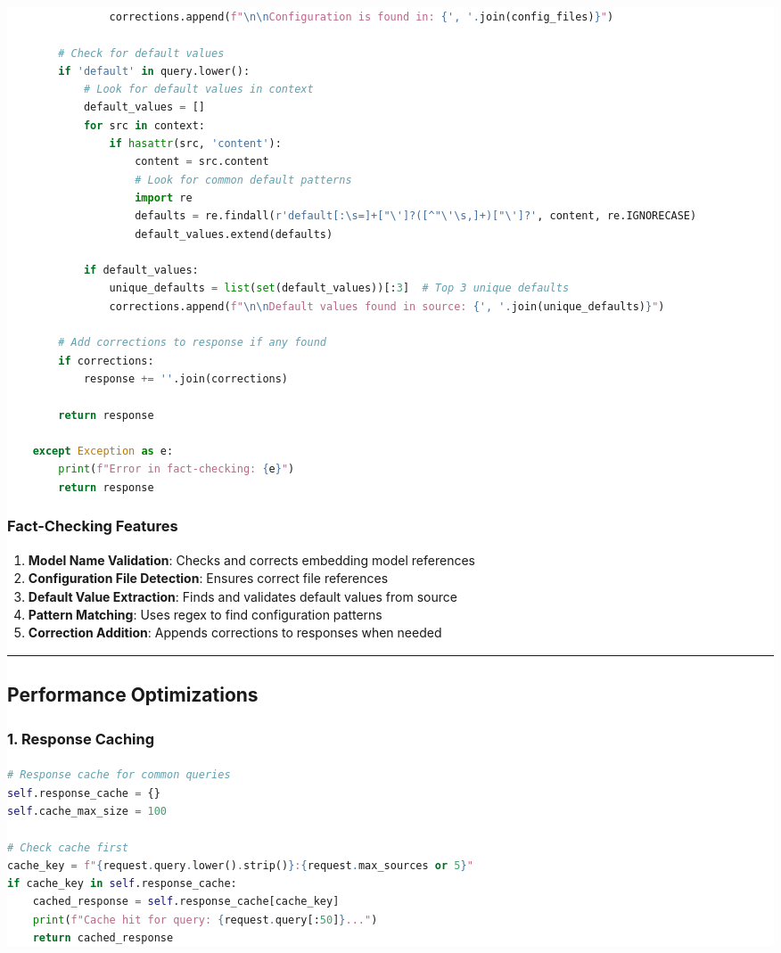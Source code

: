 ```python
                corrections.append(f"\n\nConfiguration is found in: {', '.join(config_files)}")
        
        # Check for default values
        if 'default' in query.lower():
            # Look for default values in context
            default_values = []
            for src in context:
                if hasattr(src, 'content'):
                    content = src.content
                    # Look for common default patterns
                    import re
                    defaults = re.findall(r'default[:\s=]+["\']?([^"\'\s,]+)["\']?', content, re.IGNORECASE)
                    default_values.extend(defaults)
            
            if default_values:
                unique_defaults = list(set(default_values))[:3]  # Top 3 unique defaults
                corrections.append(f"\n\nDefault values found in source: {', '.join(unique_defaults)}")
        
        # Add corrections to response if any found
        if corrections:
            response += ''.join(corrections)
        
        return response
        
    except Exception as e:
        print(f"Error in fact-checking: {e}")
        return response
```

### Fact-Checking Features

1. **Model Name Validation**: Checks and corrects embedding model references
2. **Configuration File Detection**: Ensures correct file references
3. **Default Value Extraction**: Finds and validates default values from source
4. **Pattern Matching**: Uses regex to find configuration patterns
5. **Correction Addition**: Appends corrections to responses when needed

---

## Performance Optimizations

### 1. Response Caching
```python
# Response cache for common queries
self.response_cache = {}
self.cache_max_size = 100

# Check cache first
cache_key = f"{request.query.lower().strip()}:{request.max_sources or 5}"
if cache_key in self.response_cache:
    cached_response = self.response_cache[cache_key]
    print(f"Cache hit for query: {request.query[:50]}...")
    return cached_response
```
